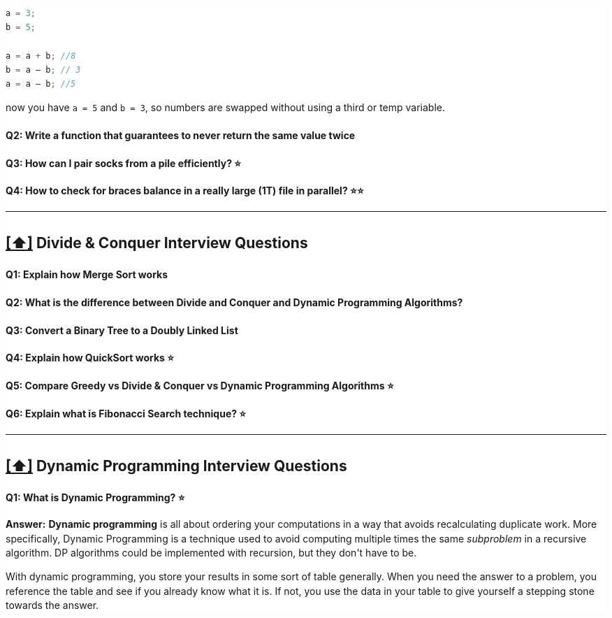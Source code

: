 ```js
a = 3;
b = 5;

a = a + b; //8
b = a — b; // 3
a = a — b; //5
```

now you have `a = 5` and `b = 3`, so numbers are swapped without using a third or temp variable.


#### Q2: Write a function that guarantees to never return the same value twice 

#### Q3: How can I pair socks from a pile efficiently? ⭐

#### Q4: How to check for braces balance in a really large (1T) file in parallel? ⭐⭐


<hr>

## [[⬆]](#toc) <a name=Divide&Conquer>Divide & Conquer</a> Interview Questions
#### Q1: Explain how Merge Sort works 

#### Q2: What is the difference between Divide and Conquer and Dynamic Programming Algorithms? 

#### Q3: Convert a Binary Tree to a Doubly Linked List 

#### Q4: Explain how QuickSort works ⭐

#### Q5: Compare Greedy vs Divide & Conquer vs Dynamic Programming Algorithms ⭐

#### Q6: Explain what is Fibonacci Search technique? ⭐

<hr>


## [[⬆]](#toc) <a name=DynamicProgramming>Dynamic Programming</a> Interview Questions
#### Q1: What is Dynamic Programming? ⭐
**Answer:**
**Dynamic programming** is all about ordering your computations in a way that avoids recalculating duplicate work. More specifically, Dynamic Programming is a technique used to avoid computing multiple times the same _subproblem_ in a recursive algorithm. DP algorithms could be implemented with recursion, but they don't have to be.

With dynamic programming, you store your results in some sort of table generally. When you need the answer to a problem, you reference the table and see if you already know what it is. If not, you use the data in your table to give yourself a stepping stone towards the answer.
